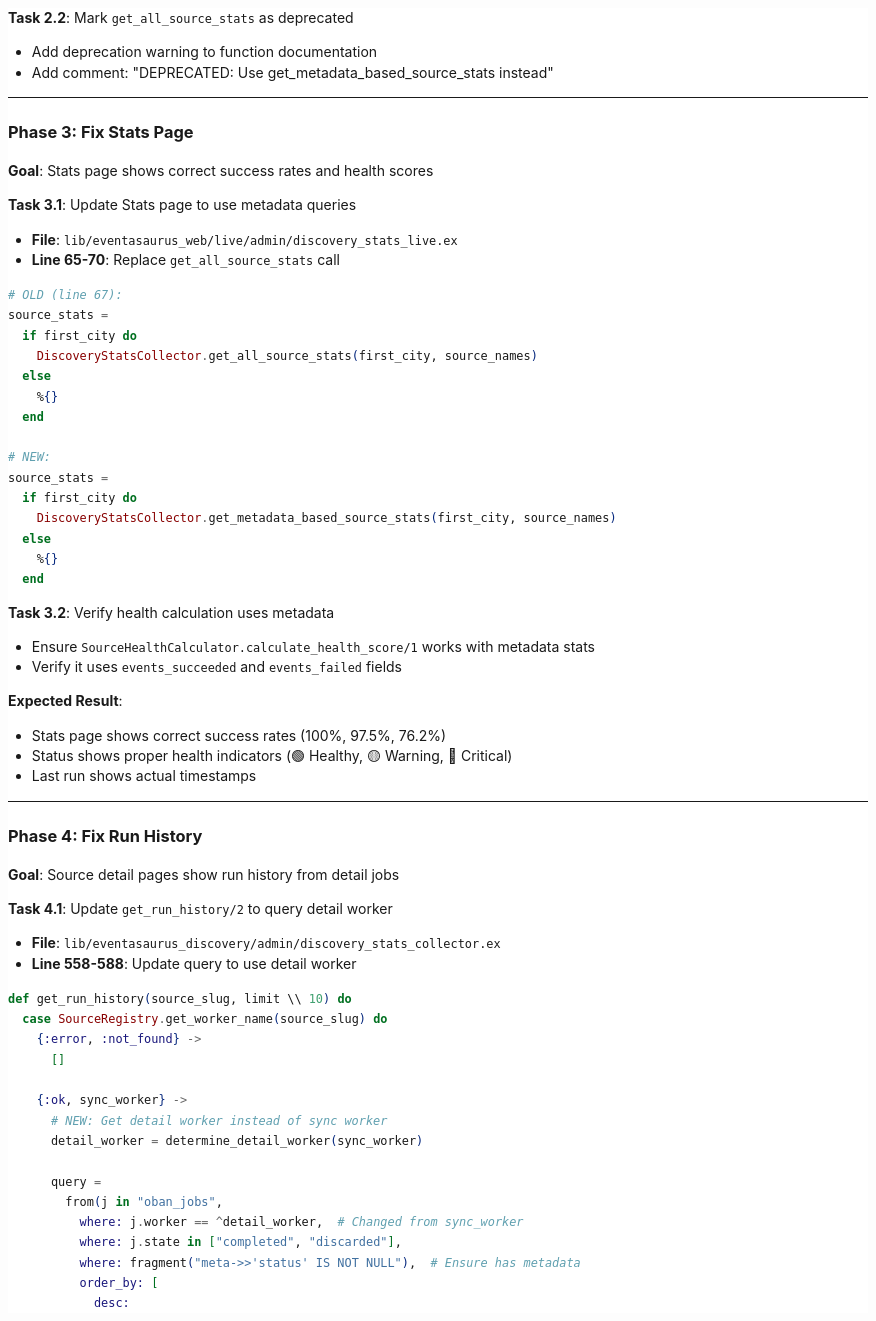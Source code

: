 **Task 2.2**: Mark `get_all_source_stats` as deprecated
- Add deprecation warning to function documentation
- Add comment: "DEPRECATED: Use get_metadata_based_source_stats instead"

---

### Phase 3: Fix Stats Page

**Goal**: Stats page shows correct success rates and health scores

**Task 3.1**: Update Stats page to use metadata queries
- **File**: `lib/eventasaurus_web/live/admin/discovery_stats_live.ex`
- **Line 65-70**: Replace `get_all_source_stats` call

```elixir
# OLD (line 67):
source_stats =
  if first_city do
    DiscoveryStatsCollector.get_all_source_stats(first_city, source_names)
  else
    %{}
  end

# NEW:
source_stats =
  if first_city do
    DiscoveryStatsCollector.get_metadata_based_source_stats(first_city, source_names)
  else
    %{}
  end
```

**Task 3.2**: Verify health calculation uses metadata
- Ensure `SourceHealthCalculator.calculate_health_score/1` works with metadata stats
- Verify it uses `events_succeeded` and `events_failed` fields

**Expected Result**:
- Stats page shows correct success rates (100%, 97.5%, 76.2%)
- Status shows proper health indicators (🟢 Healthy, 🟡 Warning, 🔴 Critical)
- Last run shows actual timestamps

---

### Phase 4: Fix Run History

**Goal**: Source detail pages show run history from detail jobs

**Task 4.1**: Update `get_run_history/2` to query detail worker
- **File**: `lib/eventasaurus_discovery/admin/discovery_stats_collector.ex`
- **Line 558-588**: Update query to use detail worker

```elixir
def get_run_history(source_slug, limit \\ 10) do
  case SourceRegistry.get_worker_name(source_slug) do
    {:error, :not_found} ->
      []

    {:ok, sync_worker} ->
      # NEW: Get detail worker instead of sync worker
      detail_worker = determine_detail_worker(sync_worker)

      query =
        from(j in "oban_jobs",
          where: j.worker == ^detail_worker,  # Changed from sync_worker
          where: j.state in ["completed", "discarded"],
          where: fragment("meta->>'status' IS NOT NULL"),  # Ensure has metadata
          order_by: [
            desc:
```